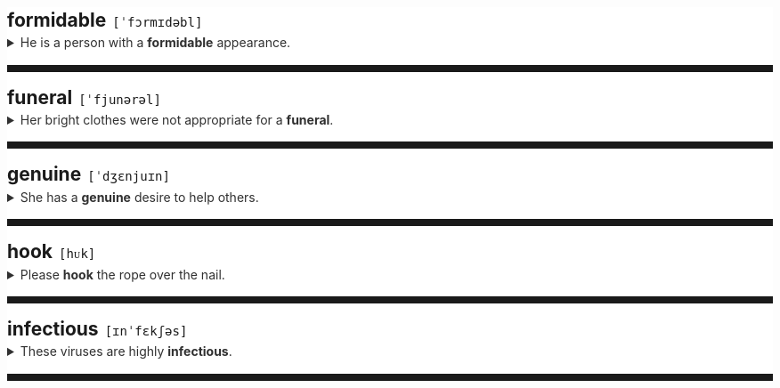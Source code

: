 <div style="display: flex;align-items: baseline;">
    <h2 style="margin-bottom: 0;margin-top: 0">formidable</h2>
    <p style="padding:0 .5em; margin: 0;font-family: monospace;">[ˈfɔrmɪdəbl]</p>
    <p class="interpretation_35565" style="display:none ;padding:0 .5em; margin: 0; white-space: nowrap;overflow: hidden;text-overflow: ellipsis;">adj. 可怕的；令人敬畏的；难以对付的</p>
</div>
<details class="details_35565"><summary style="color: #303030;">He is a person with a <strong>formidable</strong> appearance.</summary></details>
<hr style="padding-bottom: 0.5em;" />


<div style="display: flex;align-items: baseline;">
    <h2 style="margin-bottom: 0;margin-top: 0">funeral</h2>
    <p style="padding:0 .5em; margin: 0;font-family: monospace;">[ˈfjunərəl]</p>
    <p class="interpretation_35565" style="display:none ;padding:0 .5em; margin: 0; white-space: nowrap;overflow: hidden;text-overflow: ellipsis;">n. 葬礼</p>
</div>
<details class="details_35565"><summary style="color: #303030;">Her bright clothes were not appropriate for a <strong>funeral</strong>.</summary></details>
<hr style="padding-bottom: 0.5em;" />


<div style="display: flex;align-items: baseline;">
    <h2 style="margin-bottom: 0;margin-top: 0">genuine</h2>
    <p style="padding:0 .5em; margin: 0;font-family: monospace;">[ˈdʒɛnjuɪn]</p>
    <p class="interpretation_35565" style="display:none ;padding:0 .5em; margin: 0; white-space: nowrap;overflow: hidden;text-overflow: ellipsis;">adj. 真正的；真诚的</p>
</div>
<details class="details_35565"><summary style="color: #303030;">She has a <strong>genuine</strong> desire to help others.</summary></details>
<hr style="padding-bottom: 0.5em;" />


<div style="display: flex;align-items: baseline;">
    <h2 style="margin-bottom: 0;margin-top: 0">hook</h2>
    <p style="padding:0 .5em; margin: 0;font-family: monospace;">[hᴜk]</p>
    <p class="interpretation_35565" style="display:none ;padding:0 .5em; margin: 0; white-space: nowrap;overflow: hidden;text-overflow: ellipsis;">n. 钩；挂钩
v. 钩住</p>
</div>
<details class="details_35565"><summary style="color: #303030;">Please <strong>hook</strong> the rope over the nail.</summary></details>
<hr style="padding-bottom: 0.5em;" />


<div style="display: flex;align-items: baseline;">
    <h2 style="margin-bottom: 0;margin-top: 0">infectious</h2>
    <p style="padding:0 .5em; margin: 0;font-family: monospace;">[ɪnˈfɛkʃəs]</p>
    <p class="interpretation_35565" style="display:none ;padding:0 .5em; margin: 0; white-space: nowrap;overflow: hidden;text-overflow: ellipsis;">adj. 传染性的；有感染力的</p>
</div>
<details class="details_35565"><summary style="color: #303030;">These viruses are highly <strong>infectious</strong>.</summary></details>
<hr style="padding-bottom: 0.5em;" />
